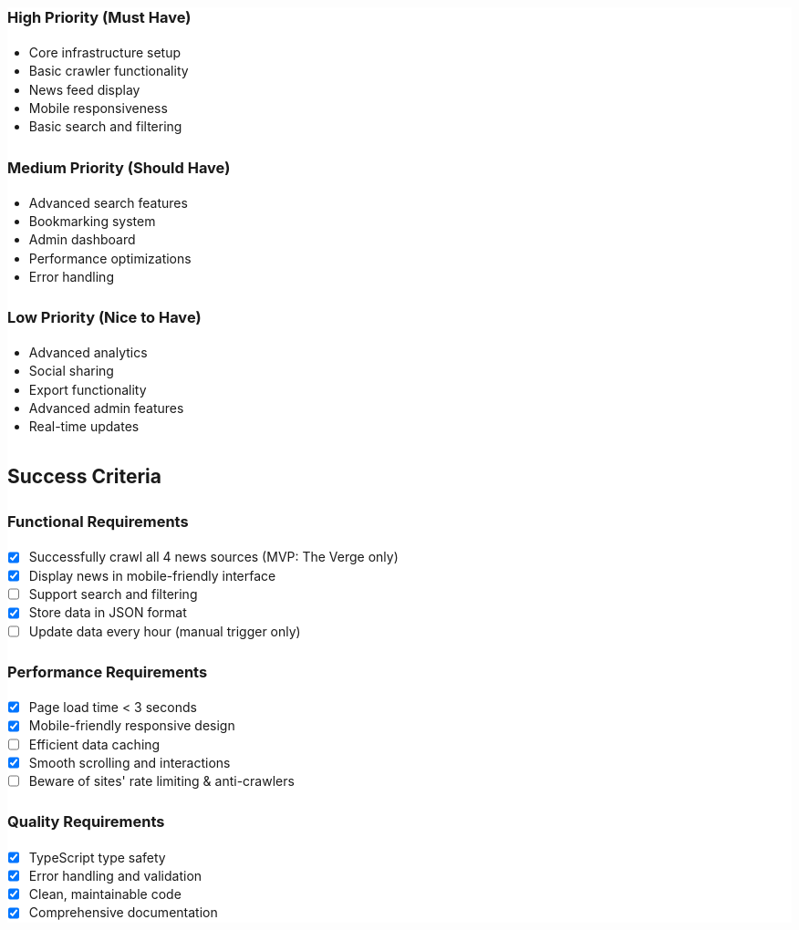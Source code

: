 ### High Priority (Must Have)
- Core infrastructure setup
- Basic crawler functionality
- News feed display
- Mobile responsiveness
- Basic search and filtering

### Medium Priority (Should Have)
- Advanced search features
- Bookmarking system
- Admin dashboard
- Performance optimizations
- Error handling

### Low Priority (Nice to Have)
- Advanced analytics
- Social sharing
- Export functionality
- Advanced admin features
- Real-time updates

## Success Criteria

### Functional Requirements
- [x] Successfully crawl all 4 news sources (MVP: The Verge only)
- [x] Display news in mobile-friendly interface
- [ ] Support search and filtering
- [x] Store data in JSON format
- [ ] Update data every hour (manual trigger only)

### Performance Requirements
- [x] Page load time < 3 seconds
- [x] Mobile-friendly responsive design
- [ ] Efficient data caching
- [x] Smooth scrolling and interactions
- [ ] Beware of sites' rate limiting & anti-crawlers

### Quality Requirements
- [x] TypeScript type safety
- [x] Error handling and validation
- [x] Clean, maintainable code
- [x] Comprehensive documentation 